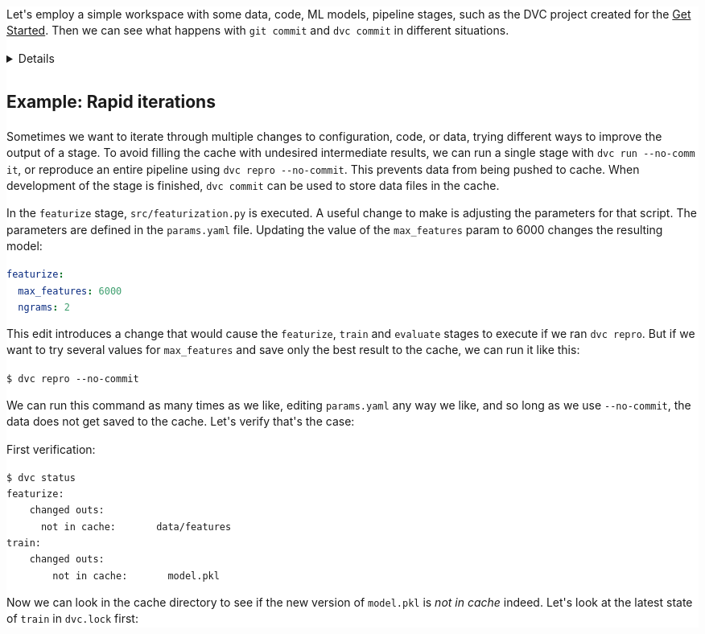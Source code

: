 Let's employ a simple <abbr>workspace</abbr> with some data, code, ML models,
pipeline stages, such as the <abbr>DVC project</abbr> created for the
[Get Started](/doc/tutorials/get-started). Then we can see what happens with
`git commit` and `dvc commit` in different situations.

<details></details>

## Example: Rapid iterations

Sometimes we want to iterate through multiple changes to configuration, code, or
data, trying different ways to improve the output of a stage. To avoid filling
the <abbr>cache</abbr> with undesired intermediate results, we can run a single
stage with `dvc run --no-commit`, or reproduce an entire pipeline using
`dvc repro --no-commit`. This prevents data from being pushed to cache. When
development of the stage is finished, `dvc commit` can be used to store data
files in the cache.

In the `featurize` stage, `src/featurization.py` is executed. A useful change to
make is adjusting the parameters for that script. The parameters are defined in
the `params.yaml` file. Updating the value of the `max_features` param to 6000
changes the resulting model:

```yaml
featurize:
  max_features: 6000
  ngrams: 2
```

This edit introduces a change that would cause the `featurize`, `train` and
`evaluate` stages to execute if we ran `dvc repro`. But if we want to try
several values for `max_features` and save only the best result to the cache, we
can run it like this:

```dvc
$ dvc repro --no-commit
```

We can run this command as many times as we like, editing `params.yaml` any way
we like, and so long as we use `--no-commit`, the data does not get saved to the
cache. Let's verify that's the case:

First verification:

```dvc
$ dvc status
featurize:
	changed outs:
	  not in cache:       data/features
train:
	changed outs:
		not in cache:       model.pkl
```

Now we can look in the cache directory to see if the new version of `model.pkl`
is _not in cache_ indeed. Let's look at the latest state of `train` in
`dvc.lock` first:
